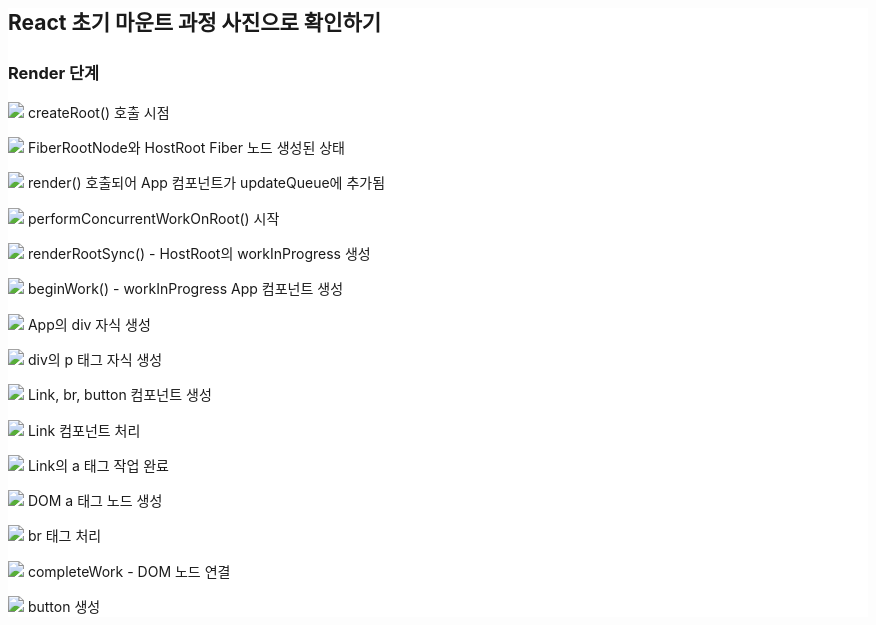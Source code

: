 ## React 초기 마운트 과정 사진으로 확인하기

### Render 단계

![](image-1.png)
createRoot() 호출 시점

![](image-2.png)
FiberRootNode와 HostRoot Fiber 노드 생성된 상태

![](image-3.png)
render() 호출되어 App 컴포넌트가 updateQueue에 추가됨

![](image-4.png)
performConcurrentWorkOnRoot() 시작

![](image-5.png)
renderRootSync() - HostRoot의 workInProgress 생성

![](image-6.png)
beginWork() - workInProgress App 컴포넌트 생성

![](image-7.png)
App의 div 자식 생성

![](image-8.png)
div의 p 태그 자식 생성

![](image-9.png)
Link, br, button 컴포넌트 생성

![](image-10.png)
Link 컴포넌트 처리

![](image-11.png)
Link의 a 태그 작업 완료

![](image-12.png)
DOM a 태그 노드 생성

![](image-13.png)
br 태그 처리

![](image-14.png)
completeWork - DOM 노드 연결

![](image-15.png)
button 생성
